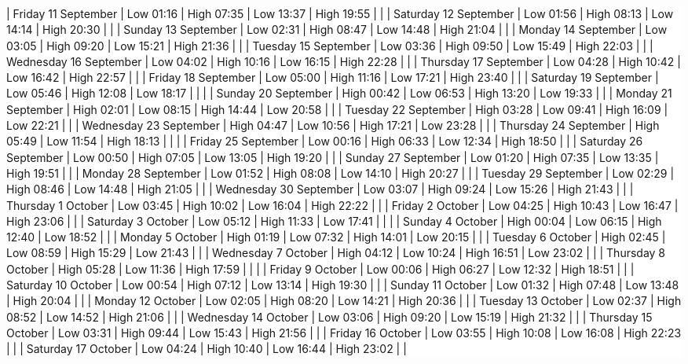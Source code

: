 | Friday 11 September | Low 01:16 | High 07:35 | Low 13:37 | High 19:55 |  | 
| Saturday 12 September | Low 01:56 | High 08:13 | Low 14:14 | High 20:30 |  | 
| Sunday 13 September | Low 02:31 | High 08:47 | Low 14:48 | High 21:04 |  | 
| Monday 14 September | Low 03:05 | High 09:20 | Low 15:21 | High 21:36 |  | 
| Tuesday 15 September | Low 03:36 | High 09:50 | Low 15:49 | High 22:03 |  | 
| Wednesday 16 September | Low 04:02 | High 10:16 | Low 16:15 | High 22:28 |  | 
| Thursday 17 September | Low 04:28 | High 10:42 | Low 16:42 | High 22:57 |  | 
| Friday 18 September | Low 05:00 | High 11:16 | Low 17:21 | High 23:40 |  | 
| Saturday 19 September | Low 05:46 | High 12:08 | Low 18:17 |  |  | 
| Sunday 20 September | High 00:42 | Low 06:53 | High 13:20 | Low 19:33 |  | 
| Monday 21 September | High 02:01 | Low 08:15 | High 14:44 | Low 20:58 |  | 
| Tuesday 22 September | High 03:28 | Low 09:41 | High 16:09 | Low 22:21 |  | 
| Wednesday 23 September | High 04:47 | Low 10:56 | High 17:21 | Low 23:28 |  | 
| Thursday 24 September | High 05:49 | Low 11:54 | High 18:13 |  |  | 
| Friday 25 September | Low 00:16 | High 06:33 | Low 12:34 | High 18:50 |  | 
| Saturday 26 September | Low 00:50 | High 07:05 | Low 13:05 | High 19:20 |  | 
| Sunday 27 September | Low 01:20 | High 07:35 | Low 13:35 | High 19:51 |  | 
| Monday 28 September | Low 01:52 | High 08:08 | Low 14:10 | High 20:27 |  | 
| Tuesday 29 September | Low 02:29 | High 08:46 | Low 14:48 | High 21:05 |  | 
| Wednesday 30 September | Low 03:07 | High 09:24 | Low 15:26 | High 21:43 |  | 
| Thursday 1 October | Low 03:45 | High 10:02 | Low 16:04 | High 22:22 |  | 
| Friday 2 October | Low 04:25 | High 10:43 | Low 16:47 | High 23:06 |  | 
| Saturday 3 October | Low 05:12 | High 11:33 | Low 17:41 |  |  | 
| Sunday 4 October | High 00:04 | Low 06:15 | High 12:40 | Low 18:52 |  | 
| Monday 5 October | High 01:19 | Low 07:32 | High 14:01 | Low 20:15 |  | 
| Tuesday 6 October | High 02:45 | Low 08:59 | High 15:29 | Low 21:43 |  | 
| Wednesday 7 October | High 04:12 | Low 10:24 | High 16:51 | Low 23:02 |  | 
| Thursday 8 October | High 05:28 | Low 11:36 | High 17:59 |  |  | 
| Friday 9 October | Low 00:06 | High 06:27 | Low 12:32 | High 18:51 |  | 
| Saturday 10 October | Low 00:54 | High 07:12 | Low 13:14 | High 19:30 |  | 
| Sunday 11 October | Low 01:32 | High 07:48 | Low 13:48 | High 20:04 |  | 
| Monday 12 October | Low 02:05 | High 08:20 | Low 14:21 | High 20:36 |  | 
| Tuesday 13 October | Low 02:37 | High 08:52 | Low 14:52 | High 21:06 |  | 
| Wednesday 14 October | Low 03:06 | High 09:20 | Low 15:19 | High 21:32 |  | 
| Thursday 15 October | Low 03:31 | High 09:44 | Low 15:43 | High 21:56 |  | 
| Friday 16 October | Low 03:55 | High 10:08 | Low 16:08 | High 22:23 |  | 
| Saturday 17 October | Low 04:24 | High 10:40 | Low 16:44 | High 23:02 |  | 